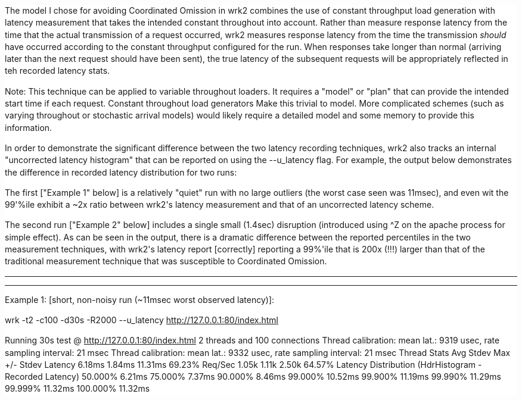   The model I chose for avoiding Coordinated Omission in wrk2 combines
  the use of constant throughput load generation with latency
  measurement that takes the intended constant throughout into account.
  Rather than measure response latency from the time that the actual
  transmission of a request occurred, wrk2 measures response latency
  from the time the transmission *should* have occurred according to the
  constant throughput configured for the run. When responses take longer
  than normal (arriving later than the next request should have been sent),
  the true latency of the subsequent requests will be appropriately
  reflected in teh recorded latency stats.

  Note: This technique can be applied to variable throughout loaders.
        It requires a "model" or "plan" that can provide the intended
        start time if each request. Constant throughout load generators
        Make this trivial to model. More complicated schemes (such as
        varying throughout or stochastic arrival models) would likely
        require a detailed model and some memory to provide this
        information.

  In order to demonstrate the significant difference between the two
  latency recording techniques, wrk2 also tracks an internal "uncorrected
  latency histogram" that can be reported on using the --u_latency flag.
  For example, the output below demonstrates the difference in recorded
  latency distribution for two runs:

  The first ["Example 1" below] is a relatively "quiet" run with no large
  outliers (the worst case seen was 11msec), and even wit the 99'%ile exhibit
  a ~2x ratio between wrk2's latency measurement and that of an uncorrected
  latency scheme.

  The second run ["Example 2" below] includes a single small (1.4sec)
  disruption (introduced using ^Z on the apache process for simple effect).
  As can be seen in the output, there is a dramatic difference between the
  reported percentiles in the two measurement techniques, with wrk2's latency
  report [correctly] reporting a 99%'ile that is 200x (!!!) larger than that
  of the traditional measurement technique that was susceptible to Coordinated
  Omission.

************************************************************************
************************************************************************

Example 1: [short, non-noisy run (~11msec worst observed latency)]:

   wrk -t2 -c100 -d30s -R2000 --u_latency http://127.0.0.1:80/index.html

   Running 30s test @ http://127.0.0.1:80/index.html
     2 threads and 100 connections
     Thread calibration: mean lat.: 9319 usec, rate sampling interval: 21 msec
     Thread calibration: mean lat.: 9332 usec, rate sampling interval: 21 msec
     Thread Stats   Avg      Stdev     Max   +/- Stdev
       Latency     6.18ms    1.84ms  11.31ms   69.23%
       Req/Sec     1.05k     1.11k    2.50k    64.57%
     Latency Distribution (HdrHistogram - Recorded Latency)
    50.000%    6.21ms
    75.000%    7.37ms
    90.000%    8.46ms
    99.000%   10.52ms
    99.900%   11.19ms
    99.990%   11.29ms
    99.999%   11.32ms
   100.000%   11.32ms
  